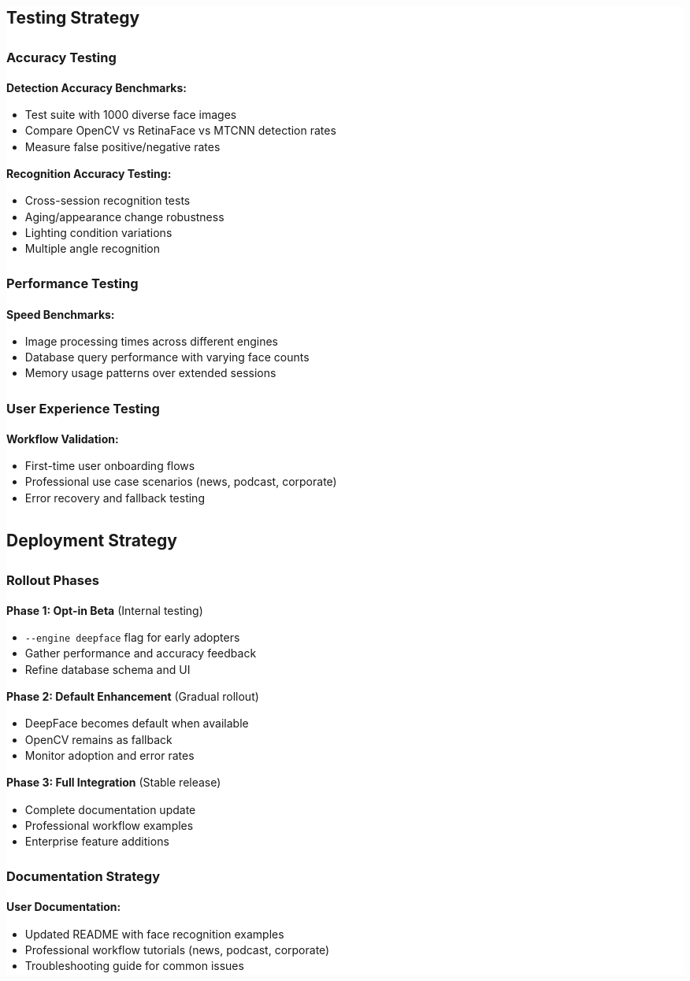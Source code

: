 ## Testing Strategy

### Accuracy Testing

**Detection Accuracy Benchmarks:**
- Test suite with 1000 diverse face images
- Compare OpenCV vs RetinaFace vs MTCNN detection rates
- Measure false positive/negative rates

**Recognition Accuracy Testing:**
- Cross-session recognition tests
- Aging/appearance change robustness
- Lighting condition variations
- Multiple angle recognition

### Performance Testing

**Speed Benchmarks:**
- Image processing times across different engines
- Database query performance with varying face counts
- Memory usage patterns over extended sessions

### User Experience Testing

**Workflow Validation:**
- First-time user onboarding flows
- Professional use case scenarios (news, podcast, corporate)
- Error recovery and fallback testing

## Deployment Strategy

### Rollout Phases

**Phase 1: Opt-in Beta** (Internal testing)
- `--engine deepface` flag for early adopters
- Gather performance and accuracy feedback
- Refine database schema and UI

**Phase 2: Default Enhancement** (Gradual rollout)
- DeepFace becomes default when available
- OpenCV remains as fallback
- Monitor adoption and error rates

**Phase 3: Full Integration** (Stable release)
- Complete documentation update
- Professional workflow examples
- Enterprise feature additions

### Documentation Strategy

**User Documentation:**
- Updated README with face recognition examples
- Professional workflow tutorials (news, podcast, corporate)
- Troubleshooting guide for common issues
